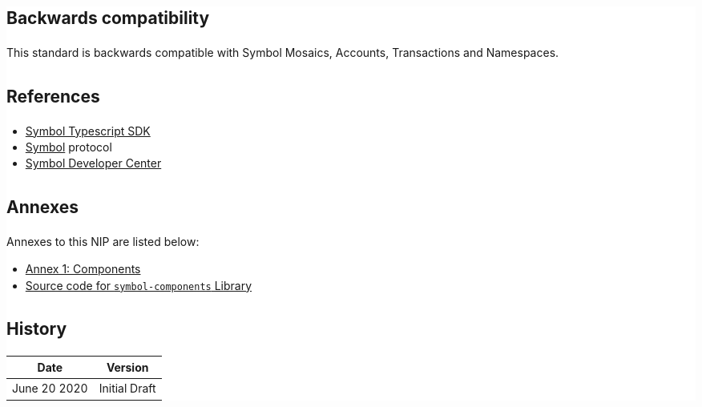 ## Backwards compatibility

This standard is backwards compatible with Symbol Mosaics, Accounts, Transactions and Namespaces.

## References

- [Symbol Typescript SDK][src-sdk]
- [Symbol][symbol] protocol
- [Symbol Developer Center][symbol-dev-center]

## Annexes

Annexes to this NIP are listed below:

- [Annex 1: Components][annex-1]
- [Source code for `symbol-components` Library][src-nip16]

## History

| **Date**     | **Version**    |
| ------------ | -------------- |
| June 20 2020 | Initial Draft  |

[annex-1]:nip-0016/components.md
[symbol]:https://github.com/nemtech/catapult-server
[symbol-dev-center]:https://nemtech.github.io
[w3c-web-components]:https://w3c.github.io/webcomponents/explainer/
[w3c-custom-elm-spec]:https://html.spec.whatwg.org/multipage/custom-elements.html#custom-elements
[src-sdk]:https://github.com/nemtech/symbol-sdk-typescript-javascript
[src-nip16]:https://github.com/symbol/symbol-components
